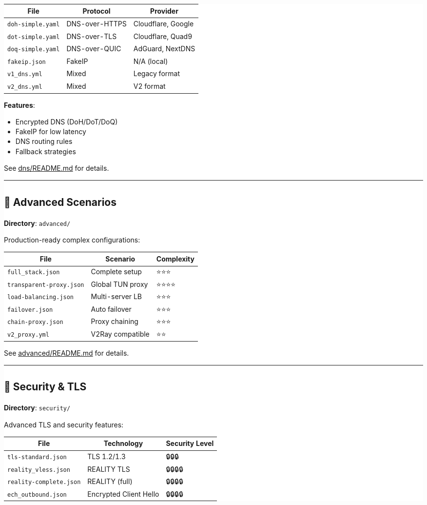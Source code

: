 | File              | Protocol       | Provider           |
| ----------------- | -------------- | ------------------ |
| `doh-simple.yaml` | DNS-over-HTTPS | Cloudflare, Google |
| `dot-simple.yaml` | DNS-over-TLS   | Cloudflare, Quad9  |
| `doq-simple.yaml` | DNS-over-QUIC  | AdGuard, NextDNS   |
| `fakeip.json`     | FakeIP         | N/A (local)        |
| `v1_dns.yml`      | Mixed          | Legacy format      |
| `v2_dns.yml`      | Mixed          | V2 format          |

**Features**:

- Encrypted DNS (DoH/DoT/DoQ)
- FakeIP for low latency
- DNS routing rules
- Fallback strategies

See [dns/README.md](dns/README.md) for details.

---

## 🚀 Advanced Scenarios

**Directory**: `advanced/`

Production-ready complex configurations:

| File                     | Scenario         | Complexity |
| ------------------------ | ---------------- | ---------- |
| `full_stack.json`        | Complete setup   | ⭐⭐⭐     |
| `transparent-proxy.json` | Global TUN proxy | ⭐⭐⭐⭐   |
| `load-balancing.json`    | Multi-server LB  | ⭐⭐⭐     |
| `failover.json`          | Auto failover    | ⭐⭐⭐     |
| `chain-proxy.json`       | Proxy chaining   | ⭐⭐⭐     |
| `v2_proxy.yml`           | V2Ray compatible | ⭐⭐       |

See [advanced/README.md](advanced/README.md) for details.

---

## 🔐 Security & TLS

**Directory**: `security/`

Advanced TLS and security features:

| File                    | Technology             | Security Level |
| ----------------------- | ---------------------- | -------------- |
| `tls-standard.json`     | TLS 1.2/1.3            | 🔒🔒🔒         |
| `reality_vless.json`    | REALITY TLS            | 🔒🔒🔒🔒       |
| `reality-complete.json` | REALITY (full)         | 🔒🔒🔒🔒       |
| `ech_outbound.json`     | Encrypted Client Hello | 🔒🔒🔒🔒       |
